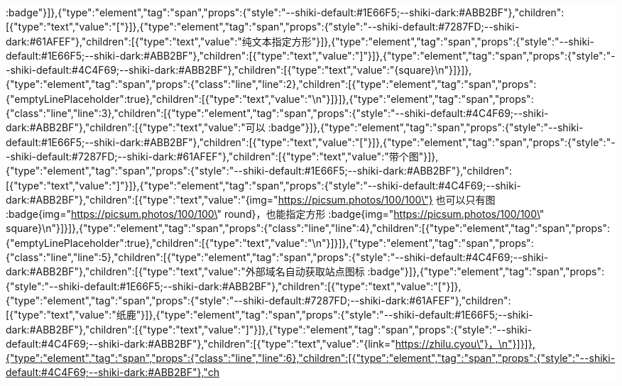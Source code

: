 :badge"}]},{"type":"element","tag":"span","props":{"style":"--shiki-default:#1E66F5;--shiki-dark:#ABB2BF"},"children":[{"type":"text","value":"["}]},{"type":"element","tag":"span","props":{"style":"--shiki-default:#7287FD;--shiki-dark:#61AFEF"},"children":[{"type":"text","value":"纯文本指定方形"}]},{"type":"element","tag":"span","props":{"style":"--shiki-default:#1E66F5;--shiki-dark:#ABB2BF"},"children":[{"type":"text","value":"]"}]},{"type":"element","tag":"span","props":{"style":"--shiki-default:#4C4F69;--shiki-dark:#ABB2BF"},"children":[{"type":"text","value":"{square}\n"}]}]},{"type":"element","tag":"span","props":{"class":"line","line":2},"children":[{"type":"element","tag":"span","props":{"emptyLinePlaceholder":true},"children":[{"type":"text","value":"\n"}]}]},{"type":"element","tag":"span","props":{"class":"line","line":3},"children":[{"type":"element","tag":"span","props":{"style":"--shiki-default:#4C4F69;--shiki-dark:#ABB2BF"},"children":[{"type":"text","value":"可以 :badge"}]},{"type":"element","tag":"span","props":{"style":"--shiki-default:#1E66F5;--shiki-dark:#ABB2BF"},"children":[{"type":"text","value":"["}]},{"type":"element","tag":"span","props":{"style":"--shiki-default:#7287FD;--shiki-dark:#61AFEF"},"children":[{"type":"text","value":"带个图"}]},{"type":"element","tag":"span","props":{"style":"--shiki-default:#1E66F5;--shiki-dark:#ABB2BF"},"children":[{"type":"text","value":"]"}]},{"type":"element","tag":"span","props":{"style":"--shiki-default:#4C4F69;--shiki-dark:#ABB2BF"},"children":[{"type":"text","value":"{img=\"https://picsum.photos/100/100\"} 也可以只有图 :badge{img=\"https://picsum.photos/100/100\" round}，也能指定方形 :badge{img=\"https://picsum.photos/100/100\" square}\n"}]}]},{"type":"element","tag":"span","props":{"class":"line","line":4},"children":[{"type":"element","tag":"span","props":{"emptyLinePlaceholder":true},"children":[{"type":"text","value":"\n"}]}]},{"type":"element","tag":"span","props":{"class":"line","line":5},"children":[{"type":"element","tag":"span","props":{"style":"--shiki-default:#4C4F69;--shiki-dark:#ABB2BF"},"children":[{"type":"text","value":"外部域名自动获取站点图标 :badge"}]},{"type":"element","tag":"span","props":{"style":"--shiki-default:#1E66F5;--shiki-dark:#ABB2BF"},"children":[{"type":"text","value":"["}]},{"type":"element","tag":"span","props":{"style":"--shiki-default:#7287FD;--shiki-dark:#61AFEF"},"children":[{"type":"text","value":"纸鹿"}]},{"type":"element","tag":"span","props":{"style":"--shiki-default:#1E66F5;--shiki-dark:#ABB2BF"},"children":[{"type":"text","value":"]"}]},{"type":"element","tag":"span","props":{"style":"--shiki-default:#4C4F69;--shiki-dark:#ABB2BF"},"children":[{"type":"text","value":"{link=\"https://zhilu.cyou\"}，\n"}]}]},{"type":"element","tag":"span","props":{"class":"line","line":6},"children":[{"type":"element","tag":"span","props":{"style":"--shiki-default:#4C4F69;--shiki-dark:#ABB2BF"},"ch